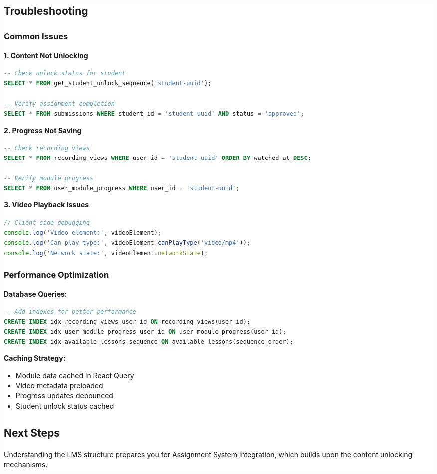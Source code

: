 ## Troubleshooting

### Common Issues

**1. Content Not Unlocking**
```sql
-- Check unlock status for student
SELECT * FROM get_student_unlock_sequence('student-uuid');

-- Verify assignment completion
SELECT * FROM submissions WHERE student_id = 'student-uuid' AND status = 'approved';
```

**2. Progress Not Saving**
```sql
-- Check recording views
SELECT * FROM recording_views WHERE user_id = 'student-uuid' ORDER BY watched_at DESC;

-- Verify module progress
SELECT * FROM user_module_progress WHERE user_id = 'student-uuid';
```

**3. Video Playback Issues**
```typescript
// Client-side debugging
console.log('Video element:', videoElement);
console.log('Can play type:', videoElement.canPlayType('video/mp4'));
console.log('Network state:', videoElement.networkState);
```

### Performance Optimization

**Database Queries:**
```sql
-- Add indexes for better performance
CREATE INDEX idx_recording_views_user_id ON recording_views(user_id);
CREATE INDEX idx_user_module_progress_user_id ON user_module_progress(user_id);
CREATE INDEX idx_available_lessons_sequence ON available_lessons(sequence_order);
```

**Caching Strategy:**
- Module data cached in React Query
- Video metadata preloaded
- Progress updates debounced
- Student unlock status cached

## Next Steps

Understanding the LMS structure prepares you for [Assignment System](./assignment-system.md) integration, which builds upon the content unlocking mechanisms.